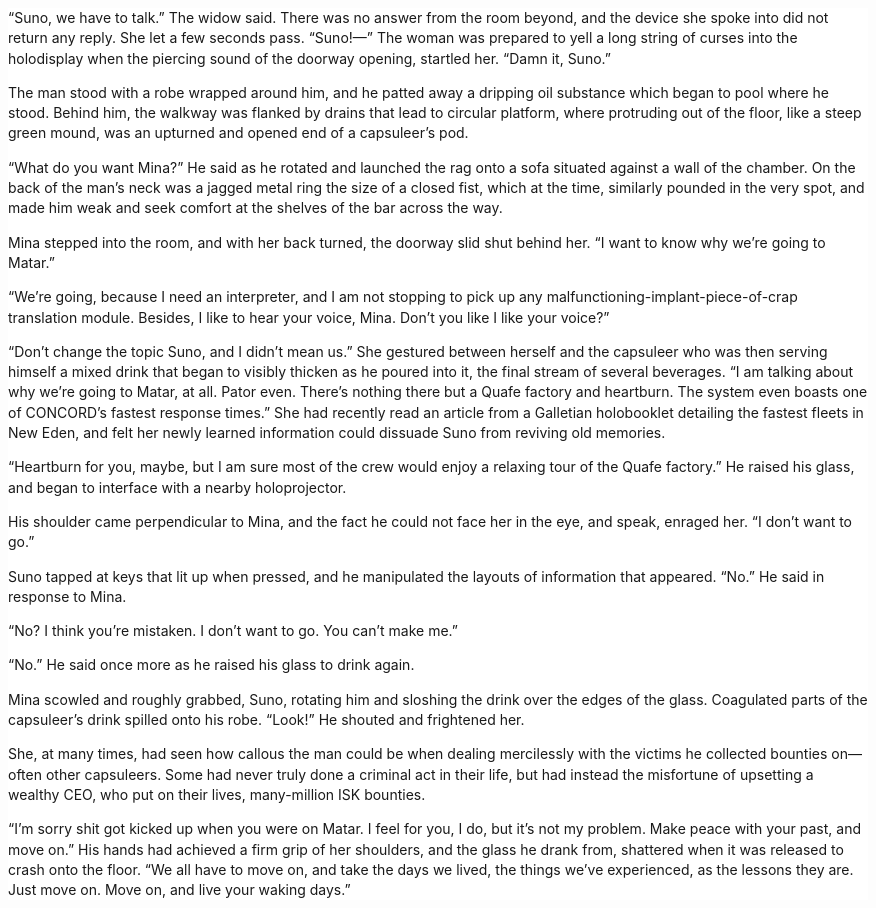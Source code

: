 “Suno, we have to talk.” The widow said. There was no answer from the room beyond, and the device she spoke into did not return any reply. She let a few seconds pass. “Suno!—” The woman was prepared to yell a long string of curses into the holodisplay when the piercing sound of the doorway opening, startled her. “Damn it, Suno.”

The man stood with a robe wrapped around him, and he patted away a dripping oil substance which began to pool where he stood. Behind him, the walkway was flanked by drains that lead to circular platform, where protruding out of the floor, like a steep green mound, was an upturned and opened end of a capsuleer’s pod.

“What do you want Mina?” He said as he rotated and launched the rag onto a sofa situated against a wall of the chamber. On the back of the man’s neck was a jagged metal ring the size of a closed fist, which at the time, similarly pounded in the very spot, and made him weak and seek comfort at the shelves of the bar across the way.

Mina stepped into the room, and with her back turned, the doorway slid shut behind her. “I want to know why we’re going to Matar.”

“We’re going, because I need an interpreter, and I am not stopping to pick up any malfunctioning-implant-piece-of-crap translation module. Besides, I like to hear your voice, Mina. Don’t you like I like your voice?”

“Don’t change the topic Suno, and I didn’t mean us.” She gestured between herself and the capsuleer who was then serving himself a mixed drink that began to visibly thicken as he poured into it, the final stream of several beverages. “I am talking about why we’re going to Matar, at all. Pator even. There’s nothing there but a Quafe factory and heartburn. The system even boasts one of CONCORD’s fastest response times.” She had recently read an article from a Galletian holobooklet detailing the fastest fleets in New Eden, and felt her newly learned information could dissuade Suno from reviving old memories.

“Heartburn for you, maybe, but I am sure most of the crew would enjoy a relaxing tour of the Quafe factory.” He raised his glass, and began to interface with a nearby holoprojector.

His shoulder came perpendicular to Mina, and the fact he could not face her in the eye, and speak, enraged her. “I don’t want to go.”

Suno tapped at keys that lit up when pressed, and he manipulated the layouts of information that appeared. “No.” He said in response to Mina.

“No? I think you’re mistaken. I don’t want to go. You can’t make me.”

“No.” He said once more as he raised his glass to drink again.

Mina scowled and roughly grabbed, Suno, rotating him and sloshing the drink over the edges of the glass. Coagulated parts of the capsuleer’s drink spilled onto his robe. “Look!” He shouted and frightened her.

She, at many times, had seen how callous the man could be when dealing mercilessly with the victims he collected bounties on—often other capsuleers. Some had never truly done a criminal act in their life, but had instead the misfortune of upsetting a wealthy CEO, who put on their lives, many-million ISK bounties.

“I’m sorry shit got kicked up when you were on Matar. I feel for you, I do, but it’s not my problem. Make peace with your past, and move on.” His hands had achieved a firm grip of her shoulders, and the glass he drank from, shattered when it was released to crash onto the floor. “We all have to move on, and take the days we lived, the things we’ve experienced, as the lessons they are. Just move on. Move on, and live your waking days.”
